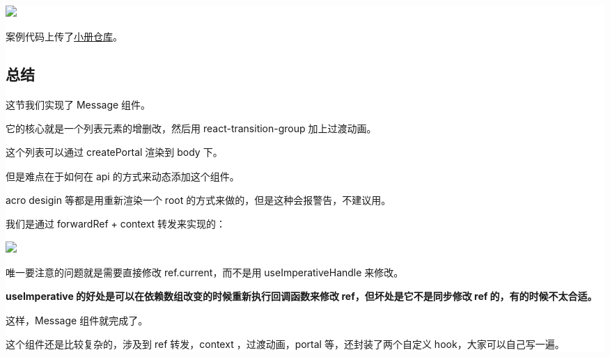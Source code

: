 ![](https://p1-juejin.byteimg.com/tos-cn-i-k3u1fbpfcp/23725f6715f9461f859402de7ffb3660~tplv-k3u1fbpfcp-jj-mark:0:0:0:0:q75.image#?w=1272&h=1266&s=387654&e=gif&f=70&b=fefefe)

案例代码上传了[小册仓库](https://github.com/QuarkGluonPlasma/react-course-code/tree/main/message-component)。
## 总结

这节我们实现了 Message 组件。

它的核心就是一个列表元素的增删改，然后用 react-transition-group 加上过渡动画。

这个列表可以通过 createPortal 渲染到 body 下。

但是难点在于如何在 api 的方式来动态添加这个组件。

acro desigin 等都是用重新渲染一个 root 的方式来做的，但是这种会报警告，不建议用。

我们是通过 forwardRef + context 转发来实现的：

![](https://p6-juejin.byteimg.com/tos-cn-i-k3u1fbpfcp/a3785f4534d64d22a029e8138fb4df61~tplv-k3u1fbpfcp-jj-mark:0:0:0:0:q75.image#?w=1292&h=672&s=62456&e=png&b=fdfdfd)

唯一要注意的问题就是需要直接修改 ref.current，而不是用 useImperativeHandle 来修改。

**useImperative 的好处是可以在依赖数组改变的时候重新执行回调函数来修改 ref，但坏处是它不是同步修改 ref 的，有的时候不太合适。**

这样，Message 组件就完成了。

这个组件还是比较复杂的，涉及到 ref 转发，context ，过渡动画，portal 等，还封装了两个自定义 hook，大家可以自己写一遍。

